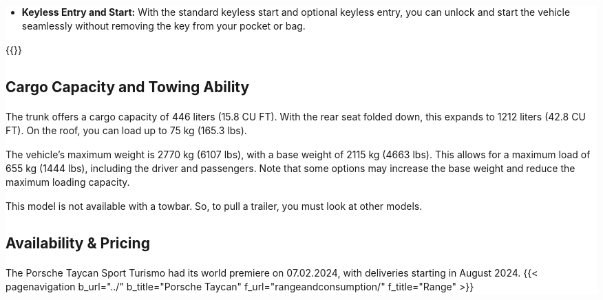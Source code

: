 - **Keyless Entry and Start:** With the standard keyless start and optional keyless entry, you can unlock and start the vehicle seamlessly without removing the key from your pocket or bag.

{{<evkxdisplayaddarticle />}}

## Cargo Capacity and Towing Ability

The trunk offers a cargo capacity of 446 liters (15.8 CU FT). With the rear seat folded down, this expands to 1212 liters (42.8 CU FT). On the roof, you can load up to 75 kg (165.3 lbs).

The vehicle’s maximum weight is 2770 kg (6107 lbs), with a base weight of 2115 kg (4663 lbs). This allows for a maximum load of 655 kg (1444 lbs), including the driver and passengers. Note that some options may increase the base weight and reduce the maximum loading capacity.

This model is not available with a towbar. So, to pull a trailer, you must look at other models.

## Availability & Pricing

The Porsche Taycan Sport Turismo had its world premiere on 07.02.2024, with deliveries starting in August 2024.
{{< pagenavigation b_url="../" b_title="Porsche Taycan" f_url="rangeandconsumption/" f_title="Range" >}}
